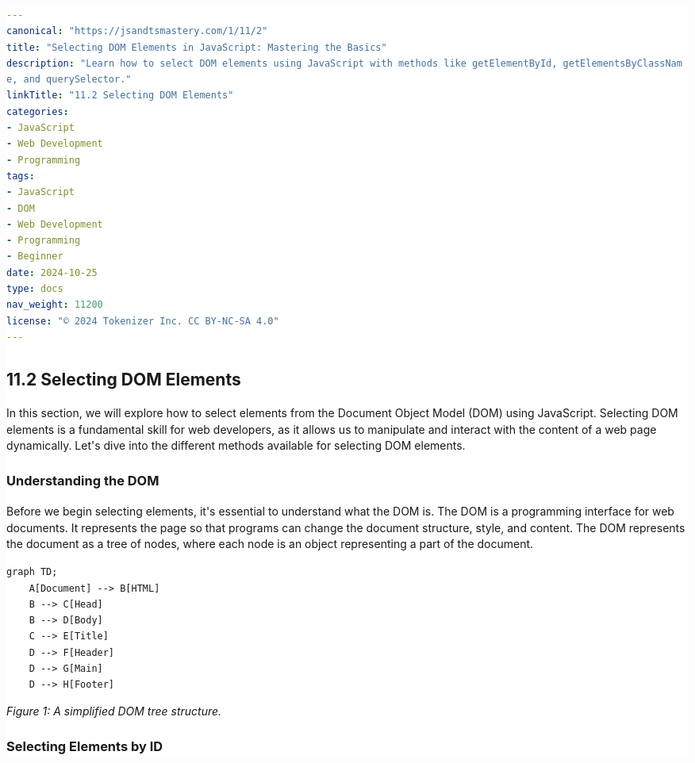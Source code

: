 ```yaml
---
canonical: "https://jsandtsmastery.com/1/11/2"
title: "Selecting DOM Elements in JavaScript: Mastering the Basics"
description: "Learn how to select DOM elements using JavaScript with methods like getElementById, getElementsByClassName, and querySelector."
linkTitle: "11.2 Selecting DOM Elements"
categories:
- JavaScript
- Web Development
- Programming
tags:
- JavaScript
- DOM
- Web Development
- Programming
- Beginner
date: 2024-10-25
type: docs
nav_weight: 11200
license: "© 2024 Tokenizer Inc. CC BY-NC-SA 4.0"
---
```


## 11.2 Selecting DOM Elements

In this section, we will explore how to select elements from the Document Object Model (DOM) using JavaScript. Selecting DOM elements is a fundamental skill for web developers, as it allows us to manipulate and interact with the content of a web page dynamically. Let's dive into the different methods available for selecting DOM elements.

### Understanding the DOM

Before we begin selecting elements, it's essential to understand what the DOM is. The DOM is a programming interface for web documents. It represents the page so that programs can change the document structure, style, and content. The DOM represents the document as a tree of nodes, where each node is an object representing a part of the document.

```mermaid
graph TD;
    A[Document] --> B[HTML]
    B --> C[Head]
    B --> D[Body]
    C --> E[Title]
    D --> F[Header]
    D --> G[Main]
    D --> H[Footer]
```

*Figure 1: A simplified DOM tree structure.*

### Selecting Elements by ID
